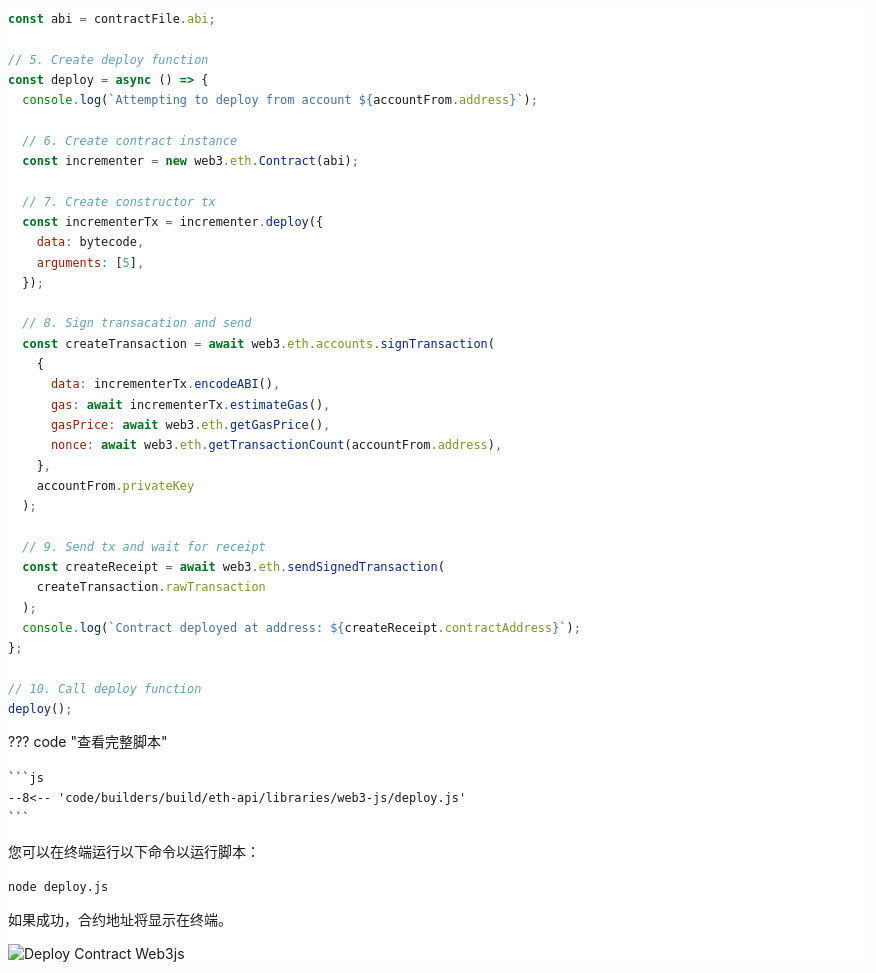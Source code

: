 ```js
const abi = contractFile.abi;

// 5. Create deploy function
const deploy = async () => {
  console.log(`Attempting to deploy from account ${accountFrom.address}`);

  // 6. Create contract instance
  const incrementer = new web3.eth.Contract(abi);

  // 7. Create constructor tx
  const incrementerTx = incrementer.deploy({
    data: bytecode,
    arguments: [5],
  });

  // 8. Sign transacation and send
  const createTransaction = await web3.eth.accounts.signTransaction(
    {
      data: incrementerTx.encodeABI(),
      gas: await incrementerTx.estimateGas(),
      gasPrice: await web3.eth.getGasPrice(),
      nonce: await web3.eth.getTransactionCount(accountFrom.address),
    },
    accountFrom.privateKey
  );

  // 9. Send tx and wait for receipt
  const createReceipt = await web3.eth.sendSignedTransaction(
    createTransaction.rawTransaction
  );
  console.log(`Contract deployed at address: ${createReceipt.contractAddress}`);
};

// 10. Call deploy function
deploy();
```

??? code "查看完整脚本"

    ```js
    --8<-- 'code/builders/build/eth-api/libraries/web3-js/deploy.js'
    ```

您可以在终端运行以下命令以运行脚本：

```bash
node deploy.js
```

如果成功，合约地址将显示在终端。

![Deploy Contract Web3js](/images/builders/build/eth-api/libraries/web3js/web3js-2.webp)
